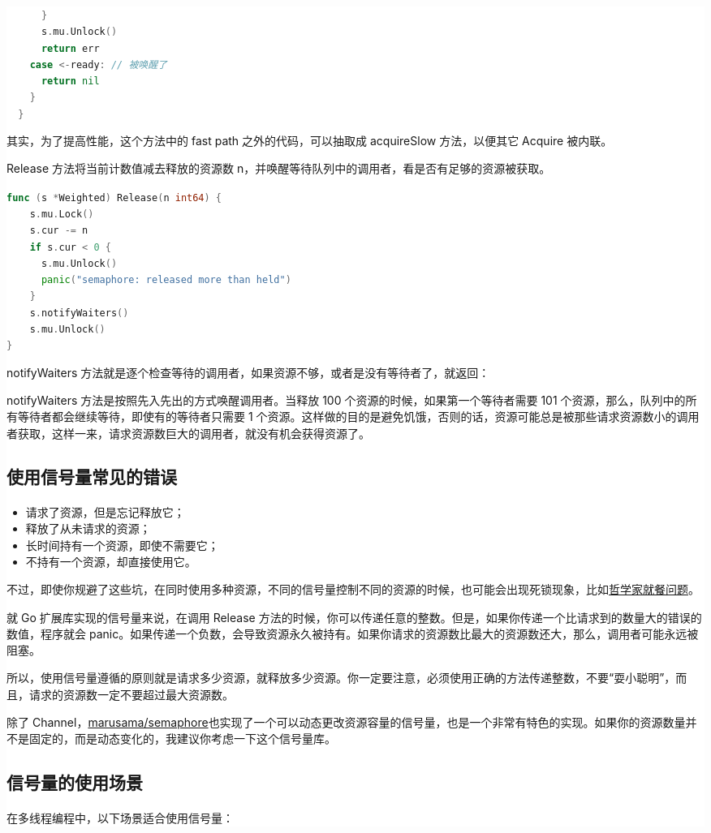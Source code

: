 ```go
      }
      s.mu.Unlock()
      return err
    case <-ready: // 被唤醒了
      return nil
    }
  }
```

其实，为了提高性能，这个方法中的 fast path 之外的代码，可以抽取成 acquireSlow 方法，以便其它 Acquire 被内联。


Release 方法将当前计数值减去释放的资源数 n，并唤醒等待队列中的调用者，看是否有足够的资源被获取。

```go
func (s *Weighted) Release(n int64) {
    s.mu.Lock()
    s.cur -= n
    if s.cur < 0 {
      s.mu.Unlock()
      panic("semaphore: released more than held")
    }
    s.notifyWaiters()
    s.mu.Unlock()
}
```

notifyWaiters 方法就是逐个检查等待的调用者，如果资源不够，或者是没有等待者了，就返回：

notifyWaiters 方法是按照先入先出的方式唤醒调用者。当释放 100 个资源的时候，如果第一个等待者需要 101 个资源，那么，队列中的所有等待者都会继续等待，即使有的等待者只需要 1 个资源。这样做的目的是避免饥饿，否则的话，资源可能总是被那些请求资源数小的调用者获取，这样一来，请求资源数巨大的调用者，就没有机会获得资源了。


## 使用信号量常见的错误

- 请求了资源，但是忘记释放它；
- 释放了从未请求的资源；
- 长时间持有一个资源，即使不需要它；
- 不持有一个资源，却直接使用它。

不过，即使你规避了这些坑，在同时使用多种资源，不同的信号量控制不同的资源的时候，也可能会出现死锁现象，比如[哲学家就餐问题](https://en.wikipedia.org/wiki/Dining_philosophers_problem)。

就 Go 扩展库实现的信号量来说，在调用 Release 方法的时候，你可以传递任意的整数。但是，如果你传递一个比请求到的数量大的错误的数值，程序就会 panic。如果传递一个负数，会导致资源永久被持有。如果你请求的资源数比最大的资源数还大，那么，调用者可能永远被阻塞。

所以，使用信号量遵循的原则就是请求多少资源，就释放多少资源。你一定要注意，必须使用正确的方法传递整数，不要“耍小聪明”，而且，请求的资源数一定不要超过最大资源数。


除了 Channel，[marusama/semaphore](https://github.com/marusama/semaphore)也实现了一个可以动态更改资源容量的信号量，也是一个非常有特色的实现。如果你的资源数量并不是固定的，而是动态变化的，我建议你考虑一下这个信号量库。



## 信号量的使用场景

在多线程编程中，以下场景适合使用信号量：
